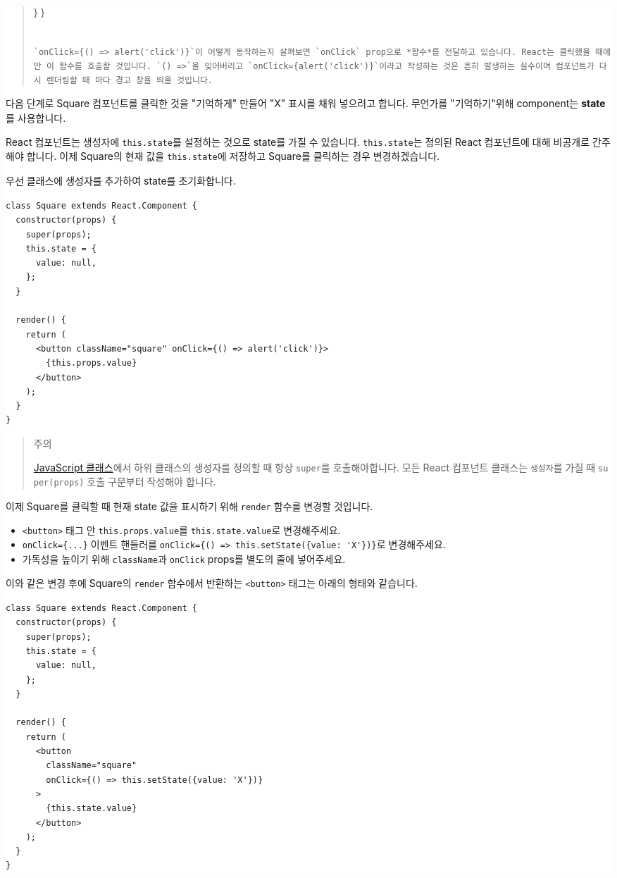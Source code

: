 >  }
>}
>```
>
> `onClick={() => alert('click')}`이 어떻게 동작하는지 살펴보면 `onClick` prop으로 *함수*를 전달하고 있습니다. React는 클릭했을 때에만 이 함수를 호출할 것입니다. `() =>`을 잊어버리고 `onClick={alert('click')}`이라고 작성하는 것은 흔히 발생하는 실수이며 컴포넌트가 다시 렌더링할 때 마다 경고 창을 띄울 것입니다.

다음 단계로 Square 컴포넌트를 클릭한 것을 "기억하게" 만들어 "X" 표시를 채워 넣으려고 합니다. 무언가를 "기억하기"위해 component는 **state**를 사용합니다.

React 컴포넌트는 생성자에 `this.state`를 설정하는 것으로 state를 가질 수 있습니다. `this.state`는 정의된 React 컴포넌트에 대해 비공개로 간주해야 합니다. 이제 Square의 현재 값을 `this.state`에 저장하고 Square를 클릭하는 경우 변경하겠습니다.

우선 클래스에 생성자를 추가하여 state를 초기화합니다.

```javascript{2-7}
class Square extends React.Component {
  constructor(props) {
    super(props);
    this.state = {
      value: null,
    };
  }

  render() {
    return (
      <button className="square" onClick={() => alert('click')}>
        {this.props.value}
      </button>
    );
  }
}
```

> 주의
>
> [JavaScript 클래스](https://developer.mozilla.org/en-US/docs/Web/JavaScript/Reference/Classes)에서 하위 클래스의 생성자를 정의할 때 항상 `super`를 호출해야합니다. 모든 React 컴포넌트 클래스는 `생성자`를 가질 때 `super(props)` 호출 구문부터 작성해야 합니다.

이제 Square를 클릭할 때 현재 state 값을 표시하기 위해 `render` 함수를 변경할 것입니다.

* `<button>` 태그 안 `this.props.value`를 `this.state.value`로 변경해주세요.
* `onClick={...}` 이벤트 핸들러를 `onClick={() => this.setState({value: 'X'})}`로 변경해주세요.
* 가독성을 높이기 위해 `className`과 `onClick` props를 별도의 줄에 넣어주세요.

이와 같은 변경 후에 Square의 `render` 함수에서 반환하는 `<button>` 태그는 아래의 형태와 같습니다.

```javascript{12-13,15}
class Square extends React.Component {
  constructor(props) {
    super(props);
    this.state = {
      value: null,
    };
  }

  render() {
    return (
      <button
        className="square"
        onClick={() => this.setState({value: 'X'})}
      >
        {this.state.value}
      </button>
    );
  }
}
```